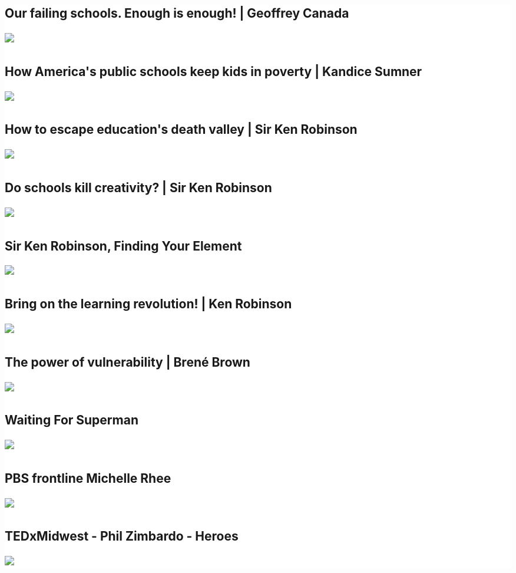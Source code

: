 Our failing schools. Enough is enough! | Geoffrey Canada
--------------------------------------------------------

[![]( /image/yid-vY2l2xfDBcE.jpg)](https://www.youtube.com/watch?v=vY2l2xfDBcE)

How America's public schools keep kids in poverty | Kandice Sumner
------------------------------------------------------------------

[![]( /image/yid-7O7BMa9XGXE.jpg)](https://www.youtube.com/watch?v=7O7BMa9XGXE)

How to escape education's death valley | Sir Ken Robinson
---------------------------------------------------------

[![]( /image/yid-wX78iKhInsc.jpg)](https://www.youtube.com/watch?v=wX78iKhInsc)

Do schools kill creativity? | Sir Ken Robinson
----------------------------------------------

[![]( /image/yid-iG9CE55wbtY.jpg)](https://www.youtube.com/watch?v=iG9CE55wbtY)

Sir Ken Robinson, Finding Your Element
--------------------------------------

[![]( /image/yid-17fbxRQgMlU.jpg)](https://www.youtube.com/watch?v=17fbxRQgMlU)

Bring on the learning revolution! | Ken Robinson
------------------------------------------------

[![]( /image/yid-kFMZrEABdw4.jpg)](https://www.youtube.com/watch?v=kFMZrEABdw4)

The power of vulnerability | Brené Brown
----------------------------------------

[![]( /image/yid-X4Qm9cGRub0.jpg)](https://www.youtube.com/watch?v=X4Qm9cGRub0)

Waiting For Superman
--------------------

[![]( /image/yid-yFN0nf6Hqk0.jpg)](https://www.youtube.com/watch?v=yFN0nf6Hqk0)

PBS frontline Michelle Rhee
---------------------------

[![]( /image/yid-Wi2nmx7XqB0.jpg)](https://www.youtube.com/watch?v=Wi2nmx7XqB0)

TEDxMidwest - Phil Zimbardo - Heroes
------------------------------------

[![]( /image/yid-BzRR3Mo4noU.jpg)](https://www.youtube.com/watch?v=BzRR3Mo4noU)